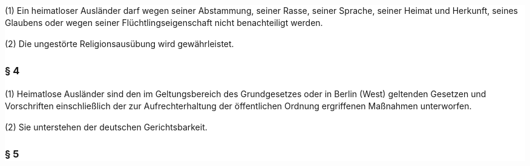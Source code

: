 <div class="jnhtml">

<div>

<div class="jurAbsatz">

(1) Ein heimatloser Ausländer darf wegen seiner Abstammung, seiner
Rasse, seiner Sprache, seiner Heimat und Herkunft, seines Glaubens oder
wegen seiner Flüchtlingseigenschaft nicht benachteiligt werden.

</div>

<div class="jurAbsatz">

(2) Die ungestörte Religionsausübung wird gewährleistet.

</div>

</div>

</div>

</div>

<span id="BJNR002690951BJNE001000319.html"></span>

### § 4  

<div>

<div class="jnhtml">

<div>

<div class="jurAbsatz">

(1) Heimatlose Ausländer sind den im Geltungsbereich des Grundgesetzes
oder in Berlin (West) geltenden Gesetzen und Vorschriften einschließlich
der zur Aufrechterhaltung der öffentlichen Ordnung ergriffenen Maßnahmen
unterworfen.

</div>

<div class="jurAbsatz">

(2) Sie unterstehen der deutschen Gerichtsbarkeit.

</div>

</div>

</div>

</div>

<span id="BJNR002690951BJNE001100319.html"></span>

### § 5  

<div>

<div class="jnhtml">
